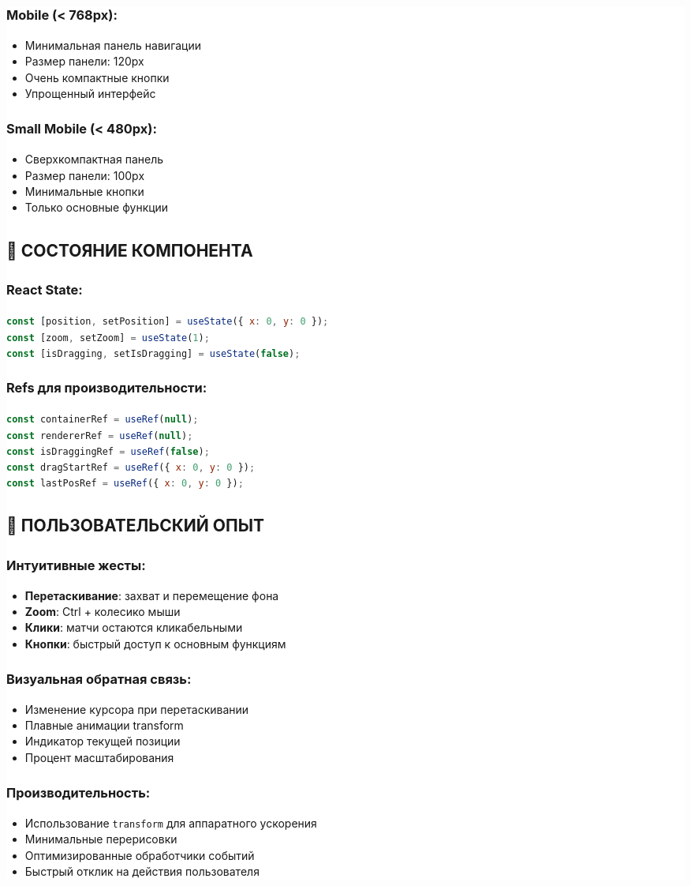 ### Mobile (< 768px):
- Минимальная панель навигации
- Размер панели: 120px
- Очень компактные кнопки
- Упрощенный интерфейс

### Small Mobile (< 480px):
- Сверхкомпактная панель
- Размер панели: 100px
- Минимальные кнопки
- Только основные функции

## 🔄 СОСТОЯНИЕ КОМПОНЕНТА

### React State:
```javascript
const [position, setPosition] = useState({ x: 0, y: 0 });
const [zoom, setZoom] = useState(1);
const [isDragging, setIsDragging] = useState(false);
```

### Refs для производительности:
```javascript
const containerRef = useRef(null);
const rendererRef = useRef(null);
const isDraggingRef = useRef(false);
const dragStartRef = useRef({ x: 0, y: 0 });
const lastPosRef = useRef({ x: 0, y: 0 });
```

## 🎯 ПОЛЬЗОВАТЕЛЬСКИЙ ОПЫТ

### Интуитивные жесты:
- **Перетаскивание**: захват и перемещение фона
- **Zoom**: Ctrl + колесико мыши
- **Клики**: матчи остаются кликабельными
- **Кнопки**: быстрый доступ к основным функциям

### Визуальная обратная связь:
- Изменение курсора при перетаскивании
- Плавные анимации transform
- Индикатор текущей позиции
- Процент масштабирования

### Производительность:
- Использование `transform` для аппаратного ускорения
- Минимальные перерисовки
- Оптимизированные обработчики событий
- Быстрый отклик на действия пользователя
